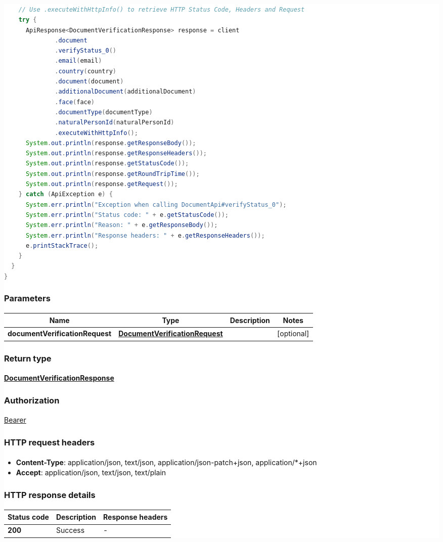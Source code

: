 ```java
    // Use .executeWithHttpInfo() to retrieve HTTP Status Code, Headers and Request
    try {
      ApiResponse<DocumentVerificationResponse> response = client
              .document
              .verifyStatus_0()
              .email(email)
              .country(country)
              .document(document)
              .additionalDocument(additionalDocument)
              .face(face)
              .documentType(documentType)
              .naturalPersonId(naturalPersonId)
              .executeWithHttpInfo();
      System.out.println(response.getResponseBody());
      System.out.println(response.getResponseHeaders());
      System.out.println(response.getStatusCode());
      System.out.println(response.getRoundTripTime());
      System.out.println(response.getRequest());
    } catch (ApiException e) {
      System.err.println("Exception when calling DocumentApi#verifyStatus_0");
      System.err.println("Status code: " + e.getStatusCode());
      System.err.println("Reason: " + e.getResponseBody());
      System.err.println("Response headers: " + e.getResponseHeaders());
      e.printStackTrace();
    }
  }
}

```

### Parameters

| Name | Type | Description  | Notes |
|------------- | ------------- | ------------- | -------------|
| **documentVerificationRequest** | [**DocumentVerificationRequest**](DocumentVerificationRequest.md)|  | [optional] |

### Return type

[**DocumentVerificationResponse**](DocumentVerificationResponse.md)

### Authorization

[Bearer](../README.md#Bearer)

### HTTP request headers

 - **Content-Type**: application/json, text/json, application/json-patch+json, application/*+json
 - **Accept**: application/json, text/json, text/plain

### HTTP response details
| Status code | Description | Response headers |
|-------------|-------------|------------------|
| **200** | Success |  -  |

